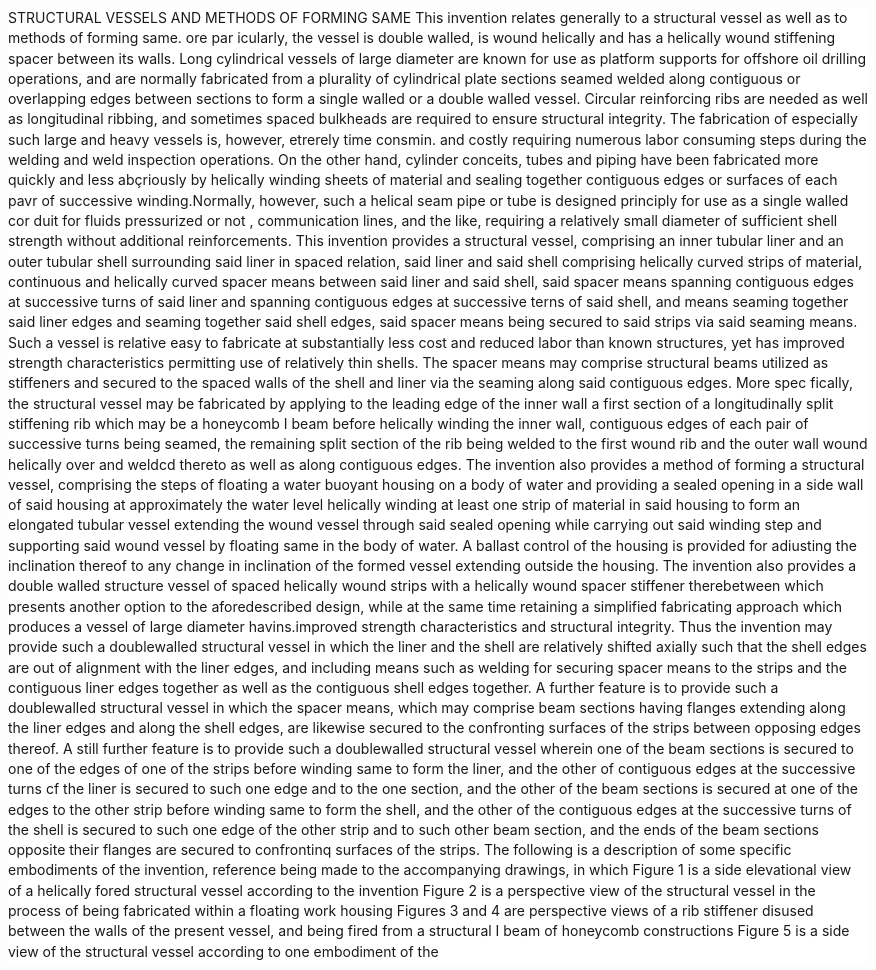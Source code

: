 STRUCTURAL VESSELS AND METHODS OF FORMING SAME This invention relates generally to a structural vessel as well as to methods of forming same. ore par icularly, the vessel is double walled, is wound helically and has a helically wound stiffening spacer between its walls. Long cylindrical vessels of large diameter are known for use as platform supports for offshore oil drilling operations, and are normally fabricated from a plurality of cylindrical plate sections seamed welded along contiguous or overlapping edges between sections to form a single walled or a double walled vessel. Circular reinforcing ribs are needed as well as longitudinal ribbing, and sometimes spaced bulkheads are required to ensure structural integrity. The fabrication of especially such large and heavy vessels is, however, etrerely time consmin. and costly requiring numerous labor consuming steps during the welding and weld inspection operations. On the other hand, cylinder conceits, tubes and piping have been fabricated more quickly and less abçriously by helically winding sheets of material and sealing together contiguous edges or surfaces of each pavr of successive winding.Normally, however, such a helical seam pipe or tube is designed principly for use as a single walled cor duit for fluids pressurized or not , communication lines, and the like, requiring a relatively small diameter of sufficient shell strength without additional reinforcements. This invention provides a structural vessel, comprising an inner tubular liner and an outer tubular shell surrounding said liner in spaced relation, said liner and said shell comprising helically curved strips of material, continuous and helically curved spacer means between said liner and said shell, said spacer means spanning contiguous edges at successive turns of said liner and spanning contiguous edges at successive terns of said shell, and means seaming together said liner edges and seaming together said shell edges, said spacer means being secured to said strips via said seaming means. Such a vessel is relative easy to fabricate at substantially less cost and reduced labor than known structures, yet has improved strength characteristics permitting use of relatively thin shells. The spacer means may comprise structural beams utilized as stiffeners and secured to the spaced walls of the shell and liner via the seaming along said contiguous edges. More spec fically, the structural vessel may be fabricated by applying to the leading edge of the inner wall a first section of a longitudinally split stiffening rib which may be a honeycomb I beam before helically winding the inner wall, contiguous edges of each pair of successive turns being seamed, the remaining split section of the rib being welded to the first wound rib and the outer wall wound helically over and weldcd thereto as well as along contiguous edges. The invention also provides a method of forming a structural vessel, comprising the steps of floating a water buoyant housing on a body of water and providing a sealed opening in a side wall of said housing at approximately the water level helically winding at least one strip of material in said housing to form an elongated tubular vessel extending the wound vessel through said sealed opening while carrying out said winding step and supporting said wound vessel by floating same in the body of water. A ballast control of the housing is provided for adiusting the inclination thereof to any change in inclination of the formed vessel extending outside the housing. The invention also provides a double walled structure vessel of spaced helically wound strips with a helically wound spacer stiffener therebetween which presents another option to the aforedescribed design, while at the same time retaining a simplified fabricating approach which produces a vessel of large diameter havins.improved strength characteristics and structural integrity. Thus the invention may provide such a doublewalled structural vessel in which the liner and the shell are relatively shifted axially such that the shell edges are out of alignment with the liner edges, and including means such as welding for securing spacer means to the strips and the contiguous liner edges together as well as the contiguous shell edges together. A further feature is to provide such a doublewalled structural vessel in which the spacer means, which may comprise beam sections having flanges extending along the liner edges and along the shell edges, are likewise secured to the confronting surfaces of the strips between opposing edges thereof. A still further feature is to provide such a doublewalled structural vessel wherein one of the beam sections is secured to one of the edges of one of the strips before winding same to form the liner, and the other of contiguous edges at the successive turns cf the liner is secured to such one edge and to the one section, and the other of the beam sections is secured at one of the edges to the other strip before winding same to form the shell, and the other of the contiguous edges at the successive turns of the shell is secured to such one edge of the other strip and to such other beam section, and the ends of the beam sections opposite their flanges are secured to confrontinq surfaces of the strips. The following is a description of some specific embodiments of the invention, reference being made to the accompanying drawings, in which Figure 1 is a side elevational view of a helically fored structural vessel according to the invention Figure 2 is a perspective view of the structural vessel in the process of being fabricated within a floating work housing Figures 3 and 4 are perspective views of a rib stiffener disused between the walls of the present vessel, and being fired from a structural I beam of honeycomb constructions Figure 5 is a side view of the structural vessel according to one embodiment of the